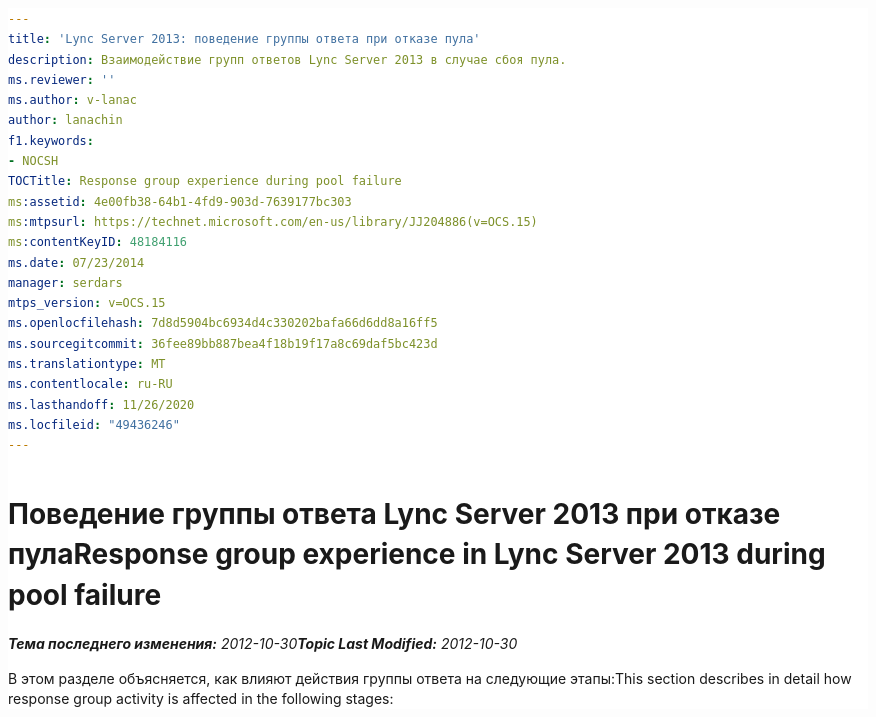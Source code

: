 ```yaml
---
title: 'Lync Server 2013: поведение группы ответа при отказе пула'
description: Взаимодействие групп ответов Lync Server 2013 в случае сбоя пула.
ms.reviewer: ''
ms.author: v-lanac
author: lanachin
f1.keywords:
- NOCSH
TOCTitle: Response group experience during pool failure
ms:assetid: 4e00fb38-64b1-4fd9-903d-7639177bc303
ms:mtpsurl: https://technet.microsoft.com/en-us/library/JJ204886(v=OCS.15)
ms:contentKeyID: 48184116
ms.date: 07/23/2014
manager: serdars
mtps_version: v=OCS.15
ms.openlocfilehash: 7d8d5904bc6934d4c330202bafa66d6dd8a16ff5
ms.sourcegitcommit: 36fee89bb887bea4f18b19f17a8c69daf5bc423d
ms.translationtype: MT
ms.contentlocale: ru-RU
ms.lasthandoff: 11/26/2020
ms.locfileid: "49436246"
---
```

# <a name="response-group-experience-in-lync-server-2013-during-pool-failure"></a><span data-ttu-id="2dd3a-103">Поведение группы ответа Lync Server 2013 при отказе пула</span><span class="sxs-lookup"><span data-stu-id="2dd3a-103">Response group experience in Lync Server 2013 during pool failure</span></span>

<div data-xmlns="http://www.w3.org/1999/xhtml">

<div class="topic" data-xmlns="http://www.w3.org/1999/xhtml" data-msxsl="urn:schemas-microsoft-com:xslt" data-cs="https://msdn.microsoft.com/">

<div data-asp="https://msdn2.microsoft.com/asp">



</div>

<div id="mainSection">

<div id="mainBody"><span data-ttu-id="2dd3a-104">

<span> </span></span><span class="sxs-lookup"><span data-stu-id="2dd3a-104">

<span> </span></span></span>

<span data-ttu-id="2dd3a-105">_**Тема последнего изменения:** 2012-10-30_</span><span class="sxs-lookup"><span data-stu-id="2dd3a-105">_**Topic Last Modified:** 2012-10-30_</span></span>

<span data-ttu-id="2dd3a-106">В этом разделе объясняется, как влияют действия группы ответа на следующие этапы:</span><span class="sxs-lookup"><span data-stu-id="2dd3a-106">This section describes in detail how response group activity is affected in the following stages:</span></span>
